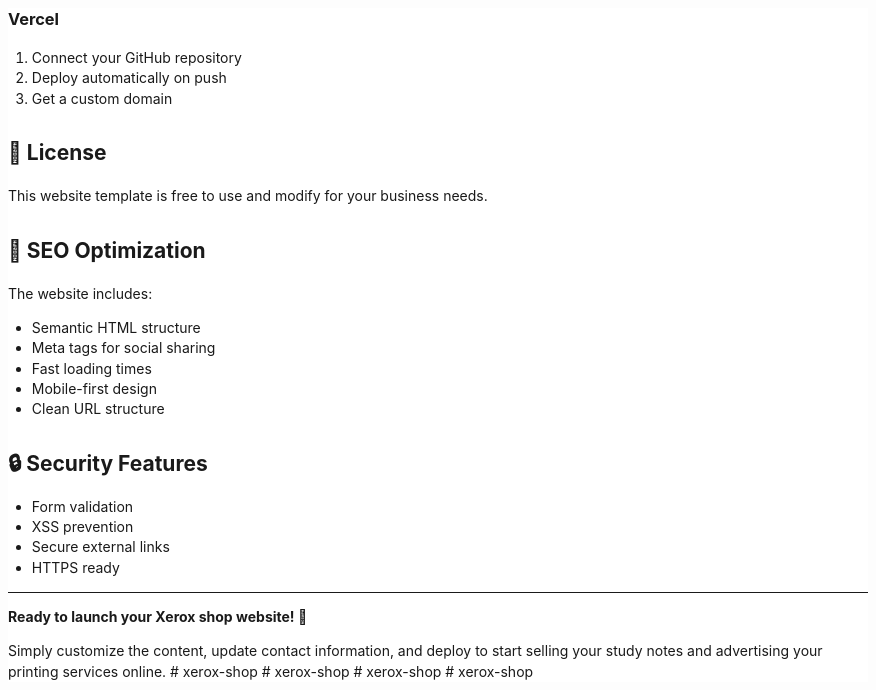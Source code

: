 ### Vercel
1. Connect your GitHub repository
2. Deploy automatically on push
3. Get a custom domain

## 📝 License

This website template is free to use and modify for your business needs.

## 🎯 SEO Optimization

The website includes:
- Semantic HTML structure
- Meta tags for social sharing
- Fast loading times
- Mobile-first design
- Clean URL structure

## 🔒 Security Features

- Form validation
- XSS prevention
- Secure external links
- HTTPS ready

---

**Ready to launch your Xerox shop website! 🚀**

Simply customize the content, update contact information, and deploy to start selling your study notes and advertising your printing services online. #   x e r o x - s h o p 
 
 #   x e r o x - s h o p 
 
 #   x e r o x - s h o p 
 
 #   x e r o x - s h o p 
 
 